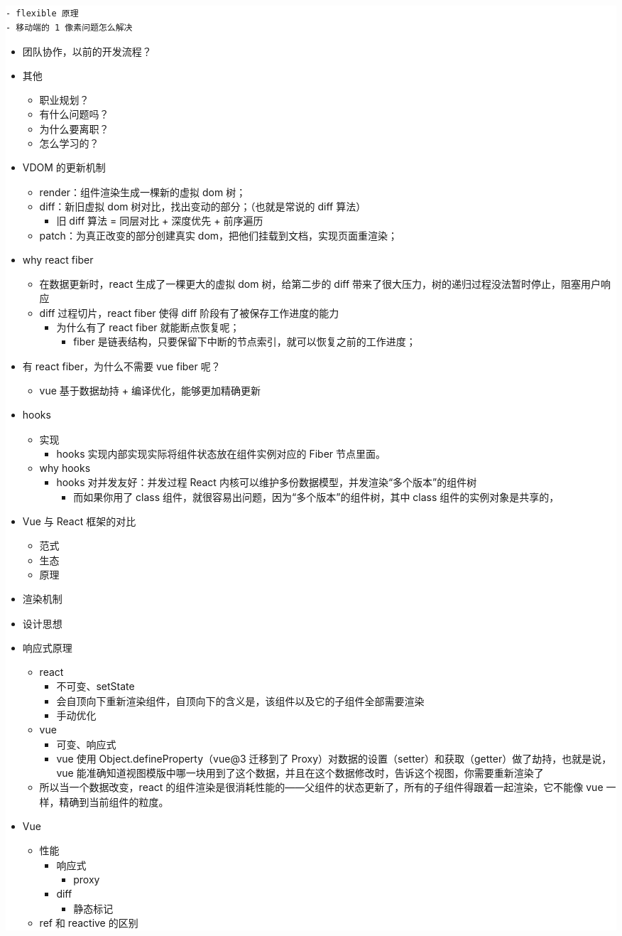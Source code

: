     - flexible 原理
    - 移动端的 1 像素问题怎么解决
  - 团队协作，以前的开发流程？
- 其他

  - 职业规划？
  - 有什么问题吗？
  - 为什么要离职？
  - 怎么学习的？


- VDOM 的更新机制
  - render：组件渲染生成一棵新的虚拟 dom 树；
  - diff：新旧虚拟 dom 树对比，找出变动的部分；（也就是常说的 diff 算法）
    - 旧 diff 算法 = 同层对比 + 深度优先 + 前序遍历
  - patch：为真正改变的部分创建真实 dom，把他们挂载到文档，实现页面重渲染；
- why react fiber
  - 在数据更新时，react 生成了一棵更大的虚拟 dom 树，给第二步的 diff 带来了很大压力，树的递归过程没法暂时停止，阻塞用户响应
  - diff 过程切片，react fiber 使得 diff 阶段有了被保存工作进度的能力
    - 为什么有了 react fiber 就能断点恢复呢；
      - fiber 是链表结构，只要保留下中断的节点索引，就可以恢复之前的工作进度；
- 有 react fiber，为什么不需要 vue fiber 呢？
  - vue 基于数据劫持 + 编译优化，能够更加精确更新
- hooks
  - 实现
    - hooks 实现内部实现实际将组件状态放在组件实例对应的 Fiber 节点里面。
  - why hooks
    - hooks 对并发友好：并发过程 React 内核可以维护多份数据模型，并发渲染“多个版本”的组件树
      - 而如果你用了 class 组件，就很容易出问题，因为“多个版本”的组件树，其中 class 组件的实例对象是共享的，
- Vue 与 React 框架的对比
  - 范式
  - 生态
  - 原理
- 渲染机制
- 设计思想
- 响应式原理
  - react
    - 不可变、setState
    - 会自顶向下重新渲染组件，自顶向下的含义是，该组件以及它的子组件全部需要渲染
    - 手动优化
  - vue
    - 可变、响应式
    - vue 使用 Object.defineProperty（vue@3 迁移到了 Proxy）对数据的设置（setter）和获取（getter）做了劫持，也就是说，vue 能准确知道视图模版中哪一块用到了这个数据，并且在这个数据修改时，告诉这个视图，你需要重新渲染了
  - 所以当一个数据改变，react 的组件渲染是很消耗性能的——父组件的状态更新了，所有的子组件得跟着一起渲染，它不能像 vue 一样，精确到当前组件的粒度。
- Vue
  - 性能
    - 响应式
      - proxy
    - diff
      - 静态标记
  - ref 和 reactive 的区别
